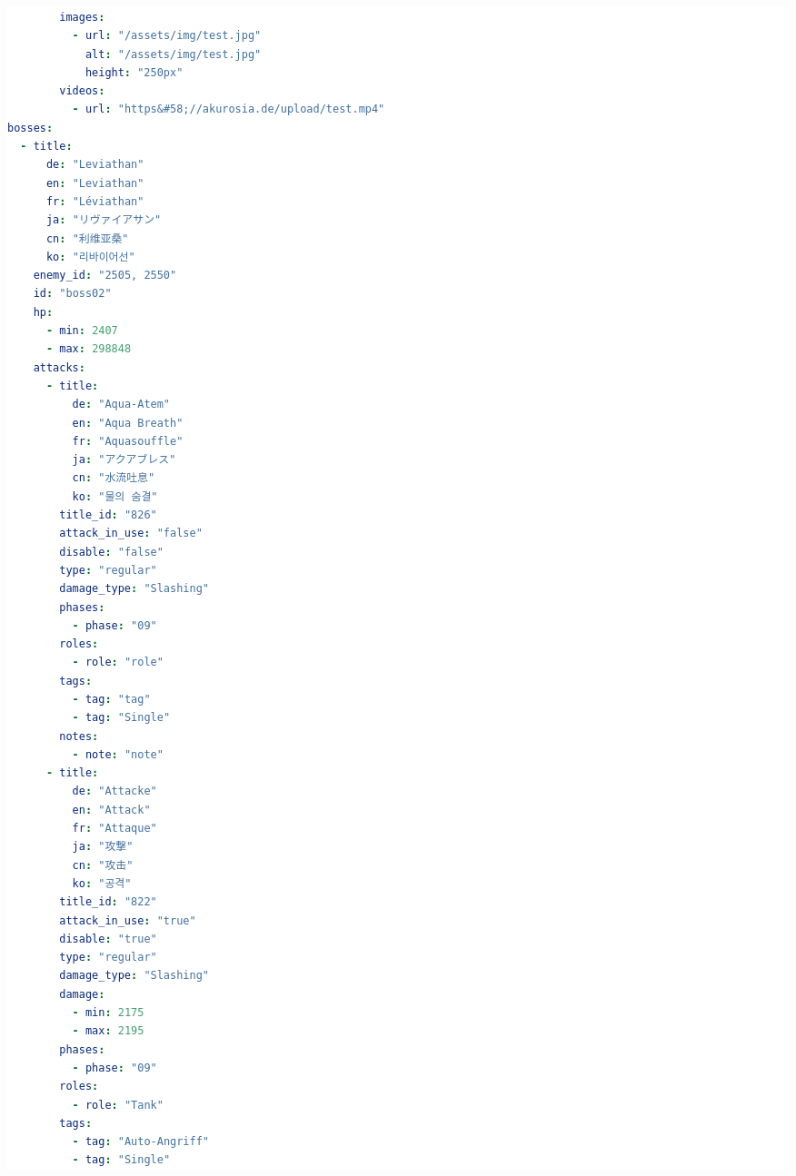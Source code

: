 ```yaml
        images:
          - url: "/assets/img/test.jpg"
            alt: "/assets/img/test.jpg"
            height: "250px"
        videos:
          - url: "https&#58;//akurosia.de/upload/test.mp4"
bosses:
  - title:
      de: "Leviathan"
      en: "Leviathan"
      fr: "Léviathan"
      ja: "リヴァイアサン"
      cn: "利维亚桑"
      ko: "리바이어선"
    enemy_id: "2505, 2550"
    id: "boss02"
    hp:
      - min: 2407
      - max: 298848
    attacks:
      - title:
          de: "Aqua-Atem"
          en: "Aqua Breath"
          fr: "Aquasouffle"
          ja: "アクアブレス"
          cn: "水流吐息"
          ko: "물의 숨결"
        title_id: "826"
        attack_in_use: "false"
        disable: "false"
        type: "regular"
        damage_type: "Slashing"
        phases:
          - phase: "09"
        roles:
          - role: "role"
        tags:
          - tag: "tag"
          - tag: "Single"
        notes:
          - note: "note"
      - title:
          de: "Attacke"
          en: "Attack"
          fr: "Attaque"
          ja: "攻撃"
          cn: "攻击"
          ko: "공격"
        title_id: "822"
        attack_in_use: "true"
        disable: "true"
        type: "regular"
        damage_type: "Slashing"
        damage:
          - min: 2175
          - max: 2195
        phases:
          - phase: "09"
        roles:
          - role: "Tank"
        tags:
          - tag: "Auto-Angriff"
          - tag: "Single"
```